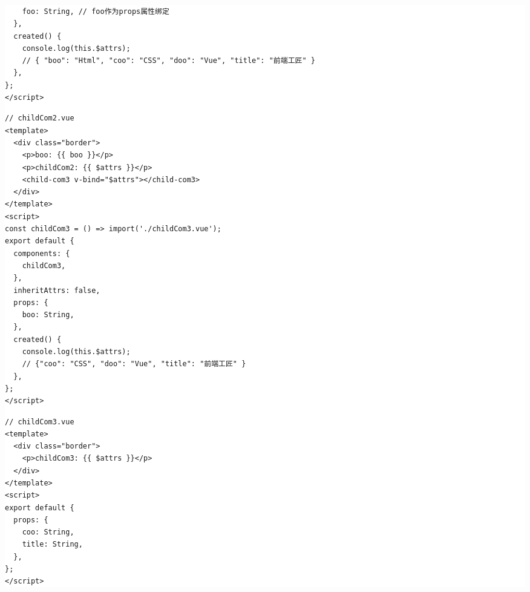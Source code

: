 ```vue
    foo: String, // foo作为props属性绑定
  },
  created() {
    console.log(this.$attrs);
    // { "boo": "Html", "coo": "CSS", "doo": "Vue", "title": "前端工匠" }
  },
};
</script>
```

```vue
// childCom2.vue
<template>
  <div class="border">
    <p>boo: {{ boo }}</p>
    <p>childCom2: {{ $attrs }}</p>
    <child-com3 v-bind="$attrs"></child-com3>
  </div>
</template>
<script>
const childCom3 = () => import('./childCom3.vue');
export default {
  components: {
    childCom3,
  },
  inheritAttrs: false,
  props: {
    boo: String,
  },
  created() {
    console.log(this.$attrs);
    // {"coo": "CSS", "doo": "Vue", "title": "前端工匠" }
  },
};
</script>
```

```vue
// childCom3.vue
<template>
  <div class="border">
    <p>childCom3: {{ $attrs }}</p>
  </div>
</template>
<script>
export default {
  props: {
    coo: String,
    title: String,
  },
};
</script>
```
